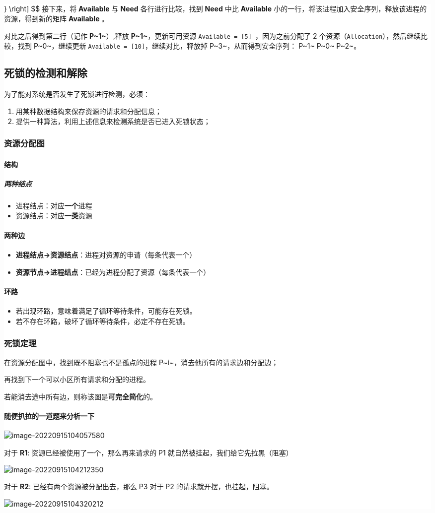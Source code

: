 }
\right]
$$
接下来，将 **Available** 与 **Need** 各行进行比较，找到 **Need** 中比 **Available** 小的一行，将该进程加入安全序列，释放该进程的资源，得到新的矩阵 **Available** 。

 对比之后得到第二行（记作 **P~1~**）,释放 **P~1~**，更新可用资源 `Available = [5] `，因为之前分配了 2 个资源（`Allocation`），然后继续比较，找到 P~0~，继续更新 `Available = [10]`，继续对比，释放掉 P~3~，从而得到安全序列： P~1~ P~0~ P~2~。

## 死锁的检测和解除

为了能对系统是否发生了死锁进行检测，必须：

1. 用某种数据结构来保存资源的请求和分配信息；
2. 提供一种算法，利用上述信息来检测系统是否已进入死锁状态；

### 资源分配图

#### 结构

##### 两种结点

- 进程结点：对应**一个**进程
- 资源结点：对应**一类**资源

#### 两种边

- **进程结点->资源结点**：进程对资源的申请（每条代表一个）

- **资源节点->进程结点**：已经为进程分配了资源（每条代表一个）

#### 环路

- 若出现环路，意味着满足了循环等待条件，可能存在死锁。
- 若不存在环路，破坏了循环等待条件，必定不存在死锁。

### 死锁定理

在资源分配图中，找到既不阻塞也不是孤点的进程 P~i~，消去他所有的请求边和分配边；

再找到下一个可以小区所有请求和分配的进程。

若能消去途中所有边，则称该图是**可完全简化**的。

#### 随便扒拉的一道题来分析一下

![image-20220915104057580](image-20220915104057580.png)

对于 **R1**: 资源已经被使用了一个，那么再来请求的 P1 就自然被挂起，我们给它先拉黑（阻塞）

![image-20220915104212350](image-20220915104212350.png)

对于 **R2**: 已经有两个资源被分配出去，那么 P3 对于 P2 的请求就开摆，也挂起，阻塞。

![image-20220915104320212](image-20220915104320212.png)
